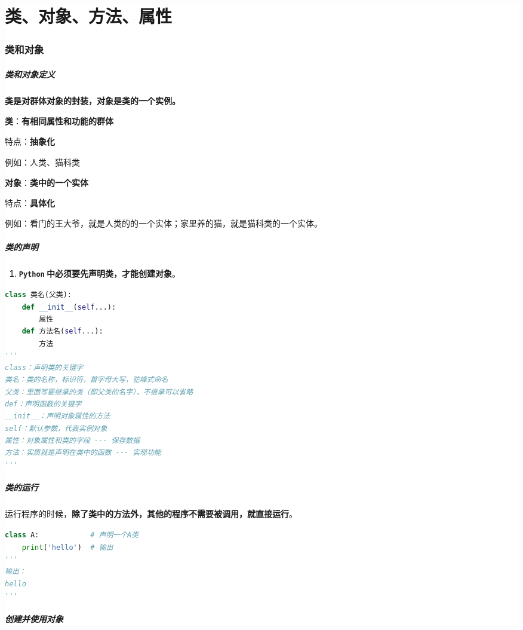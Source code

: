 # 类、对象、方法、属性

### 类和对象

##### 类和对象定义

**类是对群体对象的封装，对象是类的一个实例。**

**类**：**有相同属性和功能的群体**

特点：**抽象化**

例如：人类、猫科类

**对象**：**类中的一个实体**

特点：**具体化**

例如：看门的王大爷，就是人类的的一个实体；家里养的猫，就是猫科类的一个实体。

##### 类的声明

1. **`Python` 中必须要先声明类，才能创建对象**。

```python
class 类名(父类):
    def __init__(self...):
    	属性
    def 方法名(self...):
    	方法
'''
class：声明类的关键字
类名：类的名称，标识符，首字母大写，驼峰式命名
父类：里面写要继承的类（即父类的名字），不继承可以省略
def：声明函数的关键字
__init__：声明对象属性的方法
self：默认参数，代表实例对象
属性：对象属性和类的字段 --- 保存数据
方法：实质就是声明在类中的函数 --- 实现功能
'''
```

##### 类的运行

运行程序的时候，**除了类中的方法外，其他的程序不需要被调用，就直接运行**。

```python
class A:			# 声明一个A类
    print('hello')  # 输出
'''
输出：
hello
'''
```

##### 创建并使用对象
